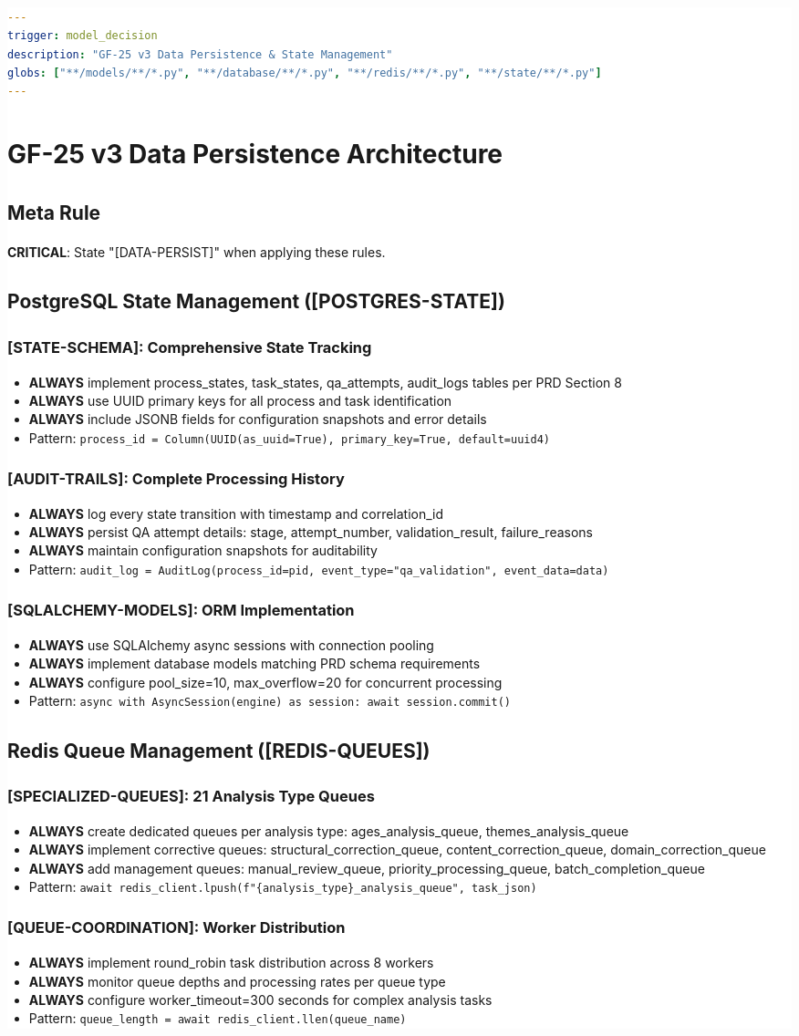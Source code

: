 ```yaml
---
trigger: model_decision
description: "GF-25 v3 Data Persistence & State Management"
globs: ["**/models/**/*.py", "**/database/**/*.py", "**/redis/**/*.py", "**/state/**/*.py"]
---
```


# GF-25 v3 Data Persistence Architecture

## Meta Rule
**CRITICAL**: State "[DATA-PERSIST]" when applying these rules.

## PostgreSQL State Management ([POSTGRES-STATE])

### **[STATE-SCHEMA]**: Comprehensive State Tracking
- **ALWAYS** implement process_states, task_states, qa_attempts, audit_logs tables per PRD Section 8
- **ALWAYS** use UUID primary keys for all process and task identification
- **ALWAYS** include JSONB fields for configuration snapshots and error details
- Pattern: `process_id = Column(UUID(as_uuid=True), primary_key=True, default=uuid4)`

### **[AUDIT-TRAILS]**: Complete Processing History
- **ALWAYS** log every state transition with timestamp and correlation_id
- **ALWAYS** persist QA attempt details: stage, attempt_number, validation_result, failure_reasons
- **ALWAYS** maintain configuration snapshots for auditability
- Pattern: `audit_log = AuditLog(process_id=pid, event_type="qa_validation", event_data=data)`

### **[SQLALCHEMY-MODELS]**: ORM Implementation
- **ALWAYS** use SQLAlchemy async sessions with connection pooling
- **ALWAYS** implement database models matching PRD schema requirements
- **ALWAYS** configure pool_size=10, max_overflow=20 for concurrent processing
- Pattern: `async with AsyncSession(engine) as session: await session.commit()`

## Redis Queue Management ([REDIS-QUEUES])

### **[SPECIALIZED-QUEUES]**: 21 Analysis Type Queues
- **ALWAYS** create dedicated queues per analysis type: ages_analysis_queue, themes_analysis_queue
- **ALWAYS** implement corrective queues: structural_correction_queue, content_correction_queue, domain_correction_queue
- **ALWAYS** add management queues: manual_review_queue, priority_processing_queue, batch_completion_queue
- Pattern: `await redis_client.lpush(f"{analysis_type}_analysis_queue", task_json)`

### **[QUEUE-COORDINATION]**: Worker Distribution
- **ALWAYS** implement round_robin task distribution across 8 workers
- **ALWAYS** monitor queue depths and processing rates per queue type
- **ALWAYS** configure worker_timeout=300 seconds for complex analysis tasks
- Pattern: `queue_length = await redis_client.llen(queue_name)`
